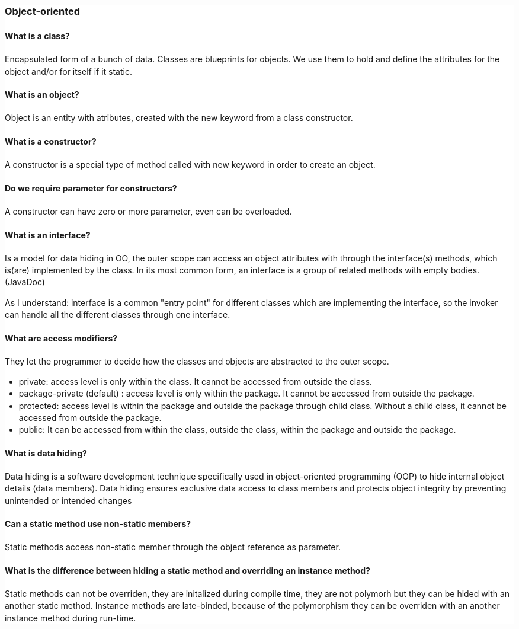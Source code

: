 ### Object-oriented

#### What is a class?
Encapsulated form of a bunch of data.
Classes are blueprints for objects. 
We use them to hold and define the attributes for the object and/or for itself if it static. 

#### What is an object?
Object is an entity with atributes, created with the new keyword from a class constructor.
     
#### What is a constructor?
A constructor is a special type of method called with new keyword in order to create an object.
    
#### Do we require parameter for constructors?
A constructor can have zero or more parameter, even can be overloaded.
    
#### What is an interface?
Is a model for data hiding in OO, the outer scope can access an object attributes with through the interface(s) methods, 
which is(are) implemented by the class.
In its most common form, an interface is a group of related methods with empty bodies. (JavaDoc)

As I understand: interface is a common "entry point" for different classes which are implementing the interface, so
the invoker can handle all the different classes through one interface.

#### What are access modifiers?
They let the programmer to decide how the classes and objects are abstracted to the outer scope.

- private: access level is only within the class. It cannot be accessed from outside the class.
- package-private (default) : access level is only within the package. It cannot be accessed from outside the package.
- protected: access level is within the package and outside the package through child class. Without a child class, it cannot be accessed from outside the package.
- public: It can be accessed from within the class, outside the class, within the package and outside the package.
    
#### What is data hiding?
Data hiding is a software development technique specifically used in object-oriented programming (OOP) 
to hide internal object details (data members). 
Data hiding ensures exclusive data access to class members and protects object integrity by preventing unintended or intended changes
        
#### Can a static method use non-static members?
Static methods access non-static member through the object reference as parameter.
    
#### What is the difference between hiding a static method and overriding an instance method?
Static methods can not be overriden, they are initalized during compile time, 
they are not polymorh but they can be hided with an another static method.
Instance methods are late-binded, because of the polymorphism they can be overriden with an another 
instance method during run-time.
